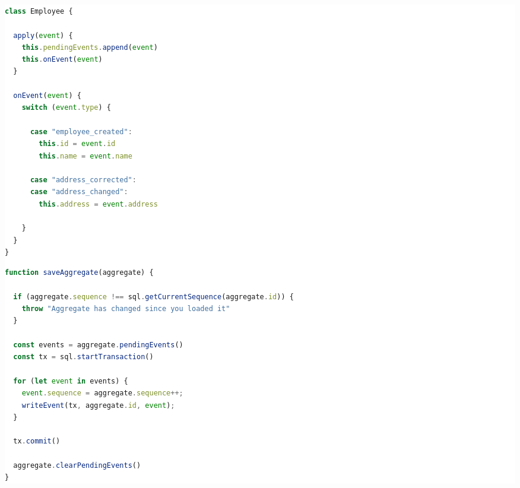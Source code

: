 

```js
class Employee {

  apply(event) {
    this.pendingEvents.append(event)
    this.onEvent(event)
  }

  onEvent(event) {
    switch (event.type) {

      case "employee_created":
        this.id = event.id
        this.name = event.name

      case "address_corrected":
      case "address_changed":
        this.address = event.address

    }
  }
}
```




```js
function saveAggregate(aggregate) {

  if (aggregate.sequence !== sql.getCurrentSequence(aggregate.id)) {
    throw "Aggregate has changed since you loaded it"
  }

  const events = aggregate.pendingEvents()
  const tx = sql.startTransaction()

  for (let event in events) {
    event.sequence = aggregate.sequence++;
    writeEvent(tx, aggregate.id, event);
  }

  tx.commit()

  aggregate.clearPendingEvents()
}
```



